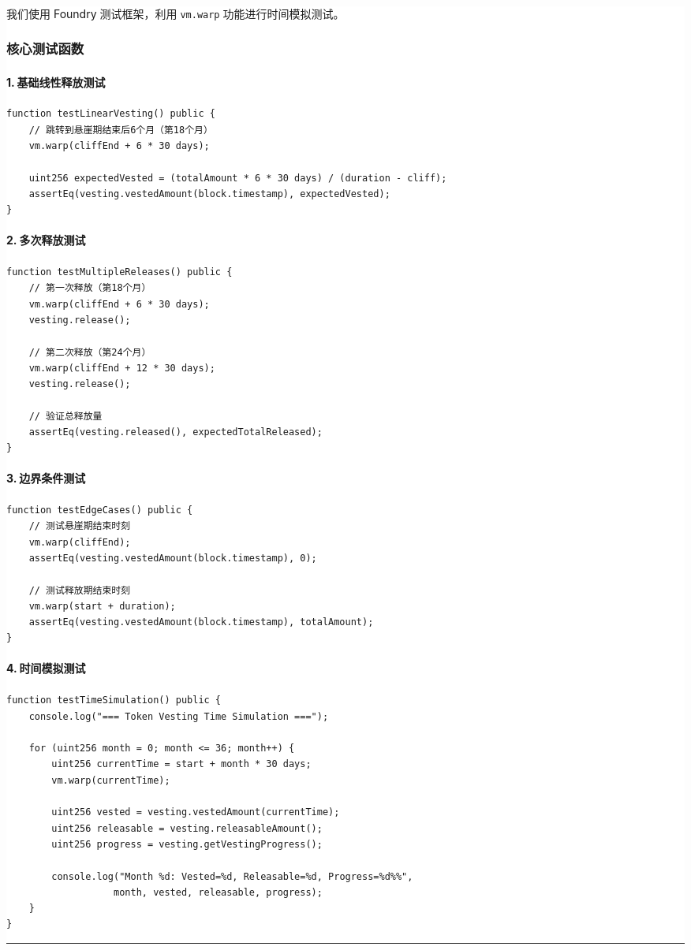 我们使用 Foundry 测试框架，利用 `vm.warp` 功能进行时间模拟测试。

### 核心测试函数

#### 1. 基础线性释放测试

```solidity
function testLinearVesting() public {
    // 跳转到悬崖期结束后6个月（第18个月）
    vm.warp(cliffEnd + 6 * 30 days);
    
    uint256 expectedVested = (totalAmount * 6 * 30 days) / (duration - cliff);
    assertEq(vesting.vestedAmount(block.timestamp), expectedVested);
}
```

#### 2. 多次释放测试

```solidity
function testMultipleReleases() public {
    // 第一次释放（第18个月）
    vm.warp(cliffEnd + 6 * 30 days);
    vesting.release();
    
    // 第二次释放（第24个月）
    vm.warp(cliffEnd + 12 * 30 days);
    vesting.release();
    
    // 验证总释放量
    assertEq(vesting.released(), expectedTotalReleased);
}
```

#### 3. 边界条件测试

```solidity
function testEdgeCases() public {
    // 测试悬崖期结束时刻
    vm.warp(cliffEnd);
    assertEq(vesting.vestedAmount(block.timestamp), 0);
    
    // 测试释放期结束时刻
    vm.warp(start + duration);
    assertEq(vesting.vestedAmount(block.timestamp), totalAmount);
}
```

#### 4. 时间模拟测试

```solidity
function testTimeSimulation() public {
    console.log("=== Token Vesting Time Simulation ===");
    
    for (uint256 month = 0; month <= 36; month++) {
        uint256 currentTime = start + month * 30 days;
        vm.warp(currentTime);
        
        uint256 vested = vesting.vestedAmount(currentTime);
        uint256 releasable = vesting.releasableAmount();
        uint256 progress = vesting.getVestingProgress();
        
        console.log("Month %d: Vested=%d, Releasable=%d, Progress=%d%%", 
                   month, vested, releasable, progress);
    }
}
```

---